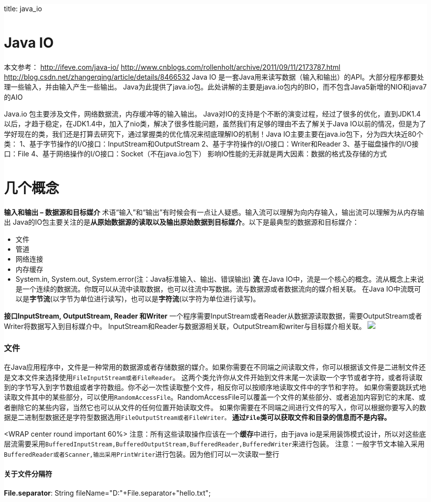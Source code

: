 title: java_io 

#  Java IO 
本文参考：
http://ifeve.com/java-io/
http://www.cnblogs.com/rollenholt/archive/2011/09/11/2173787.html
http://blog.csdn.net/zhangerqing/article/details/8466532
Java IO 是一套Java用来读写数据（输入和输出）的API。大部分程序都要处理一些输入，并由输入产生一些输出。
Java为此提供了java.io包。此处讲解的主要是java.io包内的BIO，而不包含Java5新增的NIO和java7的AIO

Java.io 包主要涉及文件，网络数据流，内存缓冲等的输入输出。
Java对IO的支持是个不断的演变过程，经过了很多的优化，直到JDK1.4以后，才趋于稳定，在JDK1.4中，加入了nio类，解决了很多性能问题，虽然我们有足够的理由不去了解关于Java IO以前的情况，但是为了学好现在的类，我们还是打算去研究下，通过掌握类的优化情况来彻底理解IO的机制！Java IO主要主要在java.io包下，分为四大块近80个类：
1、基于字节操作的I/O接口：InputStream和OutputStream
2、基于字符操作的I/O接口：Writer和Reader
3、基于磁盘操作的I/O接口：File
4、基于网络操作的I/O接口：Socket（不在java.io包下）
影响IO性能的无非就是两大因素：数据的格式及存储的方式
#  几个概念 

**输入和输出 – 数据源和目标媒介**
术语“输入”和“输出”有时候会有一点让人疑惑。输入流可以理解为向内存输入，输出流可以理解为从内存输出
Java的IO包主要关注的是**从原始数据源的读取以及输出原始数据到目标媒介**。以下是最典型的数据源和目标媒介：
  * 文件
  * 管道
  * 网络连接
  * 内存缓存
  * System.in, System.out, System.error(注：Java标准输入、输出、错误输出)
**流**
在Java IO中，流是一个核心的概念。流从概念上来说是一个连续的数据流。你既可以从流中读取数据，也可以往流中写数据。流与数据源或者数据流向的媒介相关联。
在Java IO中流既可以是**字节流**(以字节为单位进行读写)，也可以是**字符流**(以字符为单位进行读写)。

**接口InputStream, OutputStream, Reader 和Writer**
一个程序需要InputStream或者Reader从数据源读取数据，需要OutputStream或者Writer将数据写入到目标媒介中。
InputStream和Reader与数据源相关联，OutputStream和writer与目标媒介相关联。
![](/data/dokuwiki/java/pasted/20150813-031518.png)

###  文件 

在Java应用程序中，文件是一种常用的数据源或者存储数据的媒介。如果你需要在不同端之间读取文件，你可以根据该文件是二进制文件还是文本文件来选择使用` FileInputStream或者FileReader `。
这两个类允许你从文件开始到文件末尾一次读取一个字节或者字符，或者将读取到的字节写入到字节数组或者字符数组。你不必一次性读取整个文件，相反你可以按顺序地读取文件中的字节和字符。
如果你需要跳跃式地读取文件其中的某些部分，可以使用` RandomAccessFile `。RandomAccessFile可以覆盖一个文件的某些部分、或者追加内容到它的末尾、或者删除它的某些内容，当然它也可以从文件的任何位置开始读取文件。
如果你需要在不同端之间进行文件的写入，你可以根据你要写入的数据是二进制型数据还是字符型数据选用` FileOutputStream或者FileWriter。 `
**通过` File `类可以获取文件和目录的信息而不是内容。**

<WRAP center round important 60%>
注意：所有这些读取操作应该在一个**缓存**中进行，由于java io是采用装饰模式设计，所以对这些底层流需要采用` BufferedInputStream,BufferedOutputStream,BufferedReader,BufferedWriter `来进行包装。
注意：一般字节文本输入采用` BufferedReader或者Scanner,输出采用PrintWriter `进行包装。因为他们可以一次读取一整行
</WRAP>
####  关于文件分隔符 
**File.separator**: String fileName="D:"+File.separator+"hello.txt";
